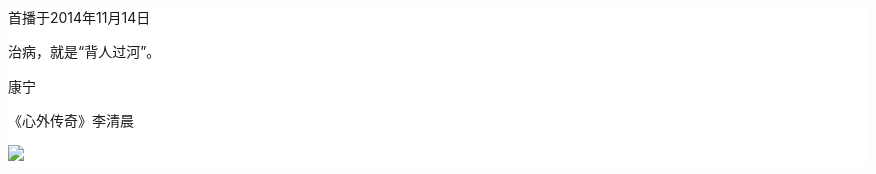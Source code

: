 <audio src="http://igetoss.cdn.igetget.com/mp3/201609/09/201609090055318451264824.mp3" controls="controls">您的浏览器不支持 audio 标签。</audio><p>首播于2014年11月14日</p><p>治病，就是“背人过河”。 </p><p><span>康宁</span></p><p><span>《心外传奇》李清晨 &nbsp; &nbsp;</span></p><img src="https://pic1cdn.igetget.com/audio/index/u/1054940441/t/text/n/big_2016090900281514465.jpg" class="nolazy" data-url="https://pic1cdn.igetget.com/audio/index/u/1054940441/t/text/n/big_2016090900281514465.jpg" style="width: 100%"> 